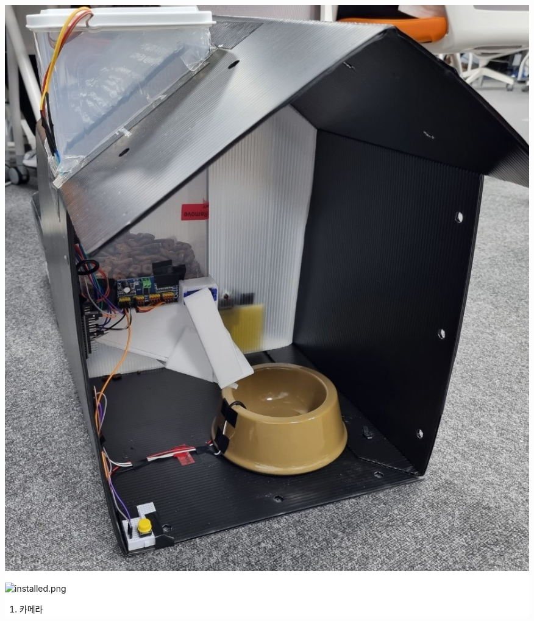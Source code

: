 ![KakaoTalk_20230519_093630328_01.jpg](README/KakaoTalk_20230519_093630328_01.jpg)

![installed.png](README/installed.png)

1. 카메라
